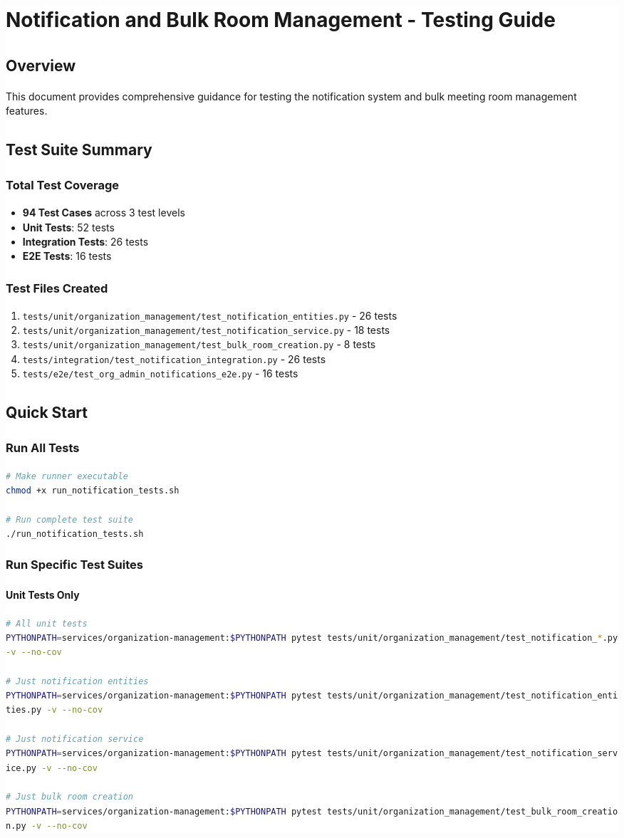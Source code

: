 # Notification and Bulk Room Management - Testing Guide

## Overview

This document provides comprehensive guidance for testing the notification system and bulk meeting room management features.

## Test Suite Summary

### Total Test Coverage
- **94 Test Cases** across 3 test levels
- **Unit Tests**: 52 tests
- **Integration Tests**: 26 tests
- **E2E Tests**: 16 tests

### Test Files Created
1. `tests/unit/organization_management/test_notification_entities.py` - 26 tests
2. `tests/unit/organization_management/test_notification_service.py` - 18 tests
3. `tests/unit/organization_management/test_bulk_room_creation.py` - 8 tests
4. `tests/integration/test_notification_integration.py` - 26 tests
5. `tests/e2e/test_org_admin_notifications_e2e.py` - 16 tests

## Quick Start

### Run All Tests
```bash
# Make runner executable
chmod +x run_notification_tests.sh

# Run complete test suite
./run_notification_tests.sh
```

### Run Specific Test Suites

#### Unit Tests Only
```bash
# All unit tests
PYTHONPATH=services/organization-management:$PYTHONPATH pytest tests/unit/organization_management/test_notification_*.py -v --no-cov

# Just notification entities
PYTHONPATH=services/organization-management:$PYTHONPATH pytest tests/unit/organization_management/test_notification_entities.py -v --no-cov

# Just notification service
PYTHONPATH=services/organization-management:$PYTHONPATH pytest tests/unit/organization_management/test_notification_service.py -v --no-cov

# Just bulk room creation
PYTHONPATH=services/organization-management:$PYTHONPATH pytest tests/unit/organization_management/test_bulk_room_creation.py -v --no-cov
```
